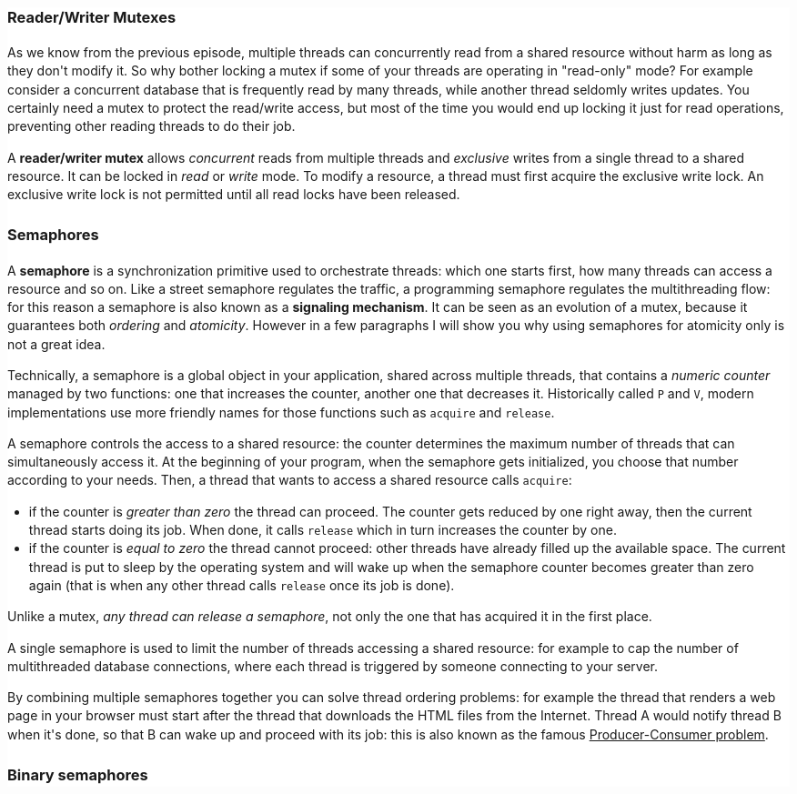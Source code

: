 ### Reader/Writer Mutexes

As we know from the previous episode, multiple threads can concurrently read from a shared resource without harm as long as they don't modify it. So why bother locking a mutex if some of your threads are operating in "read-only" mode? For example consider a concurrent database that is frequently read by many threads, while another thread seldomly writes updates. You certainly need a mutex to protect the read/write access, but most of the time you would end up locking it just for read operations, preventing other reading threads to do their job.

A **reader/writer mutex** allows *concurrent* reads from multiple threads and *exclusive* writes from a single thread to a shared resource. It can be locked in *read* or *write* mode. To modify a resource, a thread must first acquire the exclusive write lock. An exclusive write lock is not permitted until all read locks have been released.

### Semaphores

A **semaphore** is a synchronization primitive used to orchestrate threads: which one starts first, how many threads can access a resource and so on. Like a street semaphore regulates the traffic, a programming semaphore regulates the multithreading flow: for this reason a semaphore is also known as a **signaling mechanism**. It can be seen as an evolution of a mutex, because it guarantees both *ordering* and *atomicity*. However in a few paragraphs I will show you why using semaphores for atomicity only is not a great idea.

Technically, a semaphore is a global object in your application, shared across multiple threads, that contains a *numeric counter* managed by two functions: one that increases the counter, another one that decreases it. Historically called `P` and `V`, modern implementations use more friendly names for those functions such as `acquire` and `release`.

A semaphore controls the access to a shared resource: the counter determines the maximum number of threads that can simultaneously access it. At the beginning of your program, when the semaphore gets initialized, you choose that number according to your needs. Then, a thread that wants to access a shared resource calls `acquire`:

+ if the counter is *greater than zero* the thread can proceed. The counter gets reduced by one right away, then the current thread starts doing its job. When done, it calls `release` which in turn increases the counter by one.
+ if the counter is *equal to zero* the thread cannot proceed: other threads have already filled up the available space. The current thread is put to sleep by the operating system and will wake up when the semaphore counter becomes greater than zero again (that is when any other thread calls `release` once its job is done).

Unlike a mutex, *any thread can release a semaphore*, not only the one that has acquired it in the first place.

A single semaphore is used to limit the number of threads accessing a shared resource: for example to cap the number of multithreaded database connections, where each thread is triggered by someone connecting to your server.

By combining multiple semaphores together you can solve thread ordering problems: for example the thread that renders a web page in your browser must start after the thread that downloads the HTML files from the Internet. Thread A would notify thread B when it's done, so that B can wake up and proceed with its job: this is also known as the famous [Producer-Consumer problem](https://en.wikipedia.org/wiki/Producer%E2%80%93consumer_problem).

### Binary semaphores
